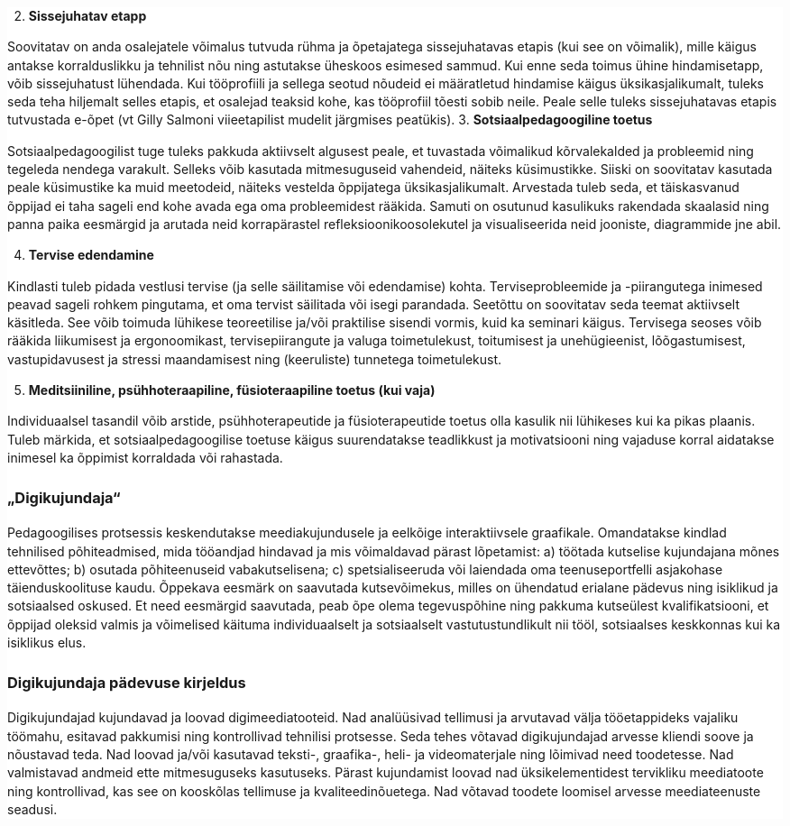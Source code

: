 2.	**Sissejuhatav etapp**

Soovitatav on anda osalejatele võimalus tutvuda rühma ja õpetajatega sissejuhatavas etapis (kui see on võimalik), mille käigus antakse korralduslikku ja tehnilist nõu ning astutakse üheskoos esimesed sammud. Kui enne seda toimus ühine hindamisetapp, võib sissejuhatust lühendada. Kui tööprofiili ja sellega seotud nõudeid ei määratletud hindamise käigus üksikasjalikumalt, tuleks seda teha hiljemalt selles etapis, et osalejad teaksid kohe, kas tööprofiil tõesti sobib neile. Peale selle tuleks sissejuhatavas etapis tutvustada e-õpet (vt Gilly Salmoni viieetapilist mudelit järgmises peatükis).
3.	**Sotsiaalpedagoogiline toetus**

Sotsiaalpedagoogilist tuge tuleks pakkuda aktiivselt algusest peale, et tuvastada võimalikud kõrvalekalded ja probleemid ning tegeleda nendega varakult. Selleks võib kasutada mitmesuguseid vahendeid, näiteks küsimustikke. Siiski on soovitatav kasutada peale küsimustike ka muid meetodeid, näiteks vestelda õppijatega üksikasjalikumalt. Arvestada tuleb seda, et täiskasvanud õppijad ei taha sageli end kohe avada ega oma probleemidest rääkida. Samuti on osutunud kasulikuks rakendada skaalasid ning panna paika eesmärgid ja arutada neid korrapärastel refleksioonikoosolekutel ja visualiseerida neid jooniste, diagrammide jne abil.

4.	**Tervise edendamine**

Kindlasti tuleb pidada vestlusi tervise (ja selle säilitamise või edendamise) kohta. Terviseprobleemide ja -piirangutega inimesed peavad sageli rohkem pingutama, et oma tervist säilitada või isegi parandada. Seetõttu on soovitatav seda teemat aktiivselt käsitleda. See võib toimuda lühikese teoreetilise ja/või praktilise sisendi vormis, kuid ka seminari käigus. Tervisega seoses võib rääkida liikumisest ja ergonoomikast, tervisepiirangute ja valuga toimetulekust, toitumisest ja unehügieenist, lõõgastumisest, vastupidavusest ja stressi maandamisest ning (keeruliste) tunnetega toimetulekust.

5.	**Meditsiiniline, psühhoteraapiline, füsioteraapiline toetus (kui vaja)**

Individuaalsel tasandil võib arstide, psühhoterapeutide ja füsioterapeutide toetus olla kasulik nii lühikeses kui ka pikas plaanis. Tuleb märkida, et sotsiaalpedagoogilise toetuse käigus suurendatakse teadlikkust ja motivatsiooni ning vajaduse korral aidatakse inimesel ka õppimist korraldada või rahastada.

### **„Digikujundaja“**

Pedagoogilises protsessis  keskendutakse meediakujundusele ja eelkõige interaktiivsele graafikale. Omandatakse kindlad tehnilised põhiteadmised, mida tööandjad hindavad ja mis võimaldavad pärast lõpetamist:
a) töötada kutselise kujundajana mõnes ettevõttes;
b) osutada põhiteenuseid vabakutselisena;
c) spetsialiseeruda või laiendada oma teenuseportfelli asjakohase täienduskoolituse kaudu.
Õppekava eesmärk on saavutada kutsevõimekus, milles on ühendatud erialane pädevus ning isiklikud ja sotsiaalsed oskused. Et need eesmärgid saavutada, peab õpe olema tegevuspõhine ning pakkuma kutseülest kvalifikatsiooni, et õppijad oleksid valmis ja võimelised käituma individuaalselt ja sotsiaalselt vastutustundlikult nii tööl, sotsiaalses keskkonnas kui ka isiklikus elus.

### **Digikujundaja pädevuse kirjeldus**

Digikujundajad kujundavad ja loovad digimeediatooteid. Nad analüüsivad tellimusi ja arvutavad välja tööetappideks vajaliku töömahu, esitavad pakkumisi ning kontrollivad tehnilisi protsesse. Seda tehes võtavad digikujundajad arvesse kliendi soove ja nõustavad teda. Nad loovad ja/või kasutavad teksti-, graafika-, heli- ja videomaterjale ning lõimivad need toodetesse. Nad valmistavad andmeid ette mitmesuguseks kasutuseks. Pärast kujundamist loovad nad üksikelementidest tervikliku meediatoote ning kontrollivad, kas see on kooskõlas tellimuse ja kvaliteedinõuetega. Nad võtavad toodete loomisel arvesse meediateenuste seadusi.
